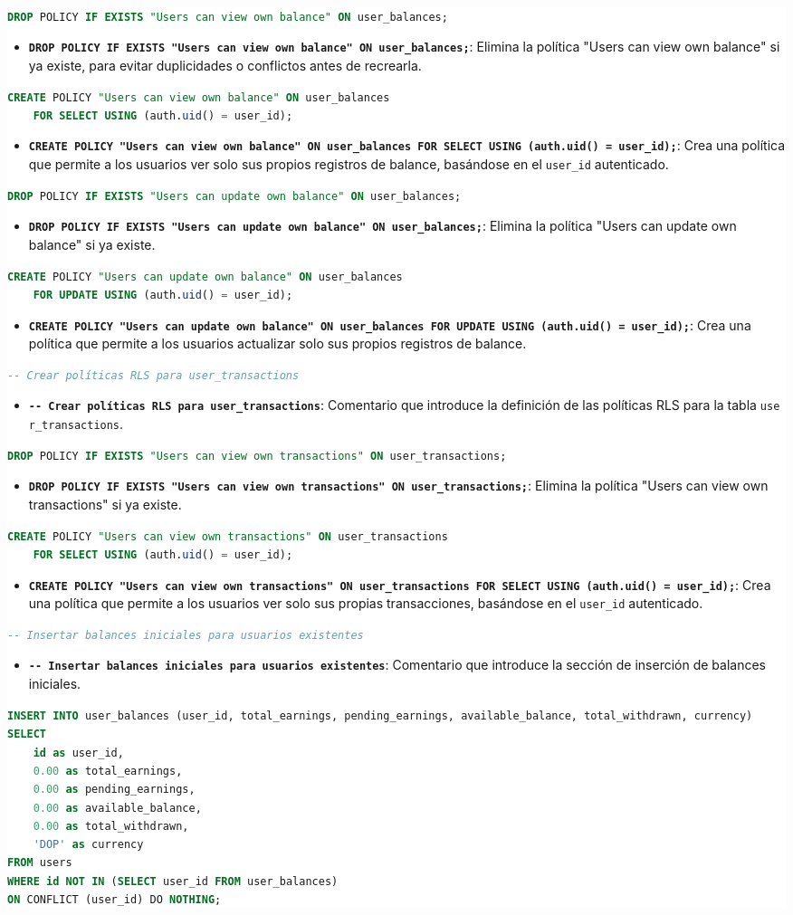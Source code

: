 ```sql
DROP POLICY IF EXISTS "Users can view own balance" ON user_balances;
```
- **`DROP POLICY IF EXISTS "Users can view own balance" ON user_balances;`**: Elimina la política "Users can view own balance" si ya existe, para evitar duplicidades o conflictos antes de recrearla.

```sql
CREATE POLICY "Users can view own balance" ON user_balances
    FOR SELECT USING (auth.uid() = user_id);
```
- **`CREATE POLICY "Users can view own balance" ON user_balances FOR SELECT USING (auth.uid() = user_id);`**: Crea una política que permite a los usuarios ver solo sus propios registros de balance, basándose en el `user_id` autenticado.

```sql
DROP POLICY IF EXISTS "Users can update own balance" ON user_balances;
```
- **`DROP POLICY IF EXISTS "Users can update own balance" ON user_balances;`**: Elimina la política "Users can update own balance" si ya existe.

```sql
CREATE POLICY "Users can update own balance" ON user_balances
    FOR UPDATE USING (auth.uid() = user_id);
```
- **`CREATE POLICY "Users can update own balance" ON user_balances FOR UPDATE USING (auth.uid() = user_id);`**: Crea una política que permite a los usuarios actualizar solo sus propios registros de balance.

```sql
-- Crear políticas RLS para user_transactions
```
- **`-- Crear políticas RLS para user_transactions`**: Comentario que introduce la definición de las políticas RLS para la tabla `user_transactions`.

```sql
DROP POLICY IF EXISTS "Users can view own transactions" ON user_transactions;
```
- **`DROP POLICY IF EXISTS "Users can view own transactions" ON user_transactions;`**: Elimina la política "Users can view own transactions" si ya existe.

```sql
CREATE POLICY "Users can view own transactions" ON user_transactions
    FOR SELECT USING (auth.uid() = user_id);
```
- **`CREATE POLICY "Users can view own transactions" ON user_transactions FOR SELECT USING (auth.uid() = user_id);`**: Crea una política que permite a los usuarios ver solo sus propias transacciones, basándose en el `user_id` autenticado.

```sql
-- Insertar balances iniciales para usuarios existentes
```
- **`-- Insertar balances iniciales para usuarios existentes`**: Comentario que introduce la sección de inserción de balances iniciales.

```sql
INSERT INTO user_balances (user_id, total_earnings, pending_earnings, available_balance, total_withdrawn, currency)
SELECT 
    id as user_id,
    0.00 as total_earnings,
    0.00 as pending_earnings,
    0.00 as available_balance,
    0.00 as total_withdrawn,
    'DOP' as currency
FROM users
WHERE id NOT IN (SELECT user_id FROM user_balances)
ON CONFLICT (user_id) DO NOTHING;
```